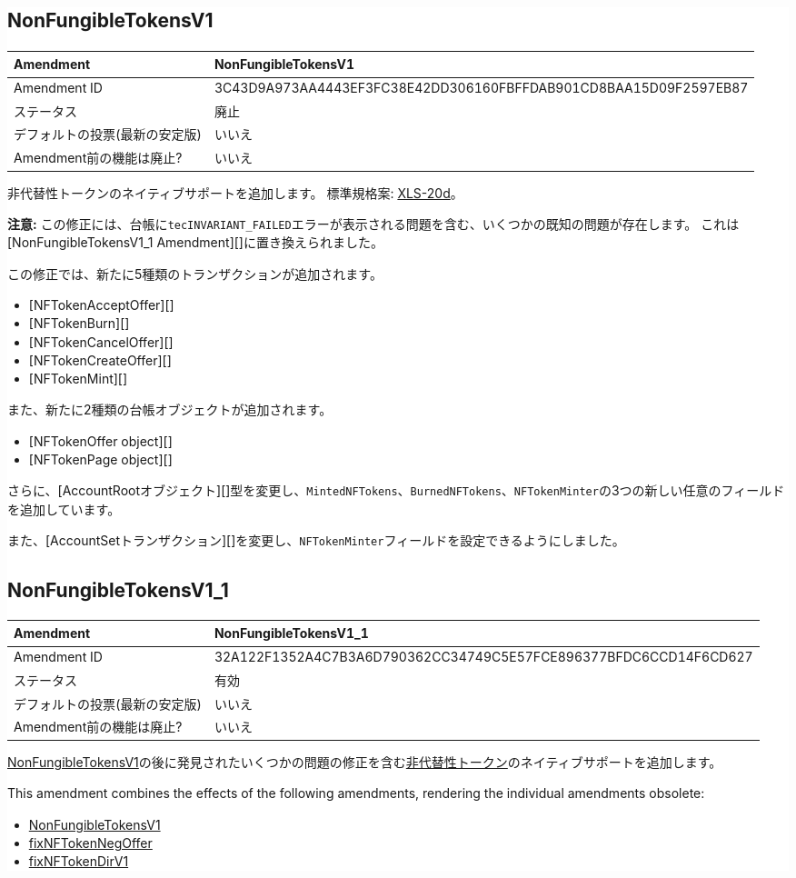 
## NonFungibleTokensV1

| Amendment         | NonFungibleTokensV1                                              |
|:----------------- |:---------------------------------------------------------------- |
| Amendment ID      | 3C43D9A973AA4443EF3FC38E42DD306160FBFFDAB901CD8BAA15D09F2597EB87 |
| ステータス             | 廃止                                                               |
| デフォルトの投票(最新の安定版)  | いいえ                                                              |
| Amendment前の機能は廃止? | いいえ                                                              |

非代替性トークンのネイティブサポートを追加します。 標準規格案: [XLS-20d](https://github.com/XRPLF/XRPL-Standards/discussions/46)。 

**注意:** この修正には、台帳に`tecINVARIANT_FAILED`エラーが表示される問題を含む、いくつかの既知の問題が存在します。 これは\[NonFungibleTokensV1_1 Amendment\]\[\]に置き換えられました。

この修正では、新たに5種類のトランザクションが追加されます。

- \[NFTokenAcceptOffer\]\[\]
- \[NFTokenBurn\]\[\]
- \[NFTokenCancelOffer\]\[\]
- \[NFTokenCreateOffer\]\[\]
- \[NFTokenMint\]\[\]

また、新たに2種類の台帳オブジェクトが追加されます。

- \[NFTokenOffer object\]\[\]
- \[NFTokenPage object\]\[\]

さらに、\[AccountRootオブジェクト\]\[\]型を変更し、`MintedNFTokens`、`BurnedNFTokens`、`NFTokenMinter`の3つの新しい任意のフィールドを追加しています。

また、\[AccountSetトランザクション\]\[\]を変更し、`NFTokenMinter`フィールドを設定できるようにしました。


## NonFungibleTokensV1_1

| Amendment         | NonFungibleTokensV1_1                                            |
|:----------------- |:---------------------------------------------------------------- |
| Amendment ID      | 32A122F1352A4C7B3A6D790362CC34749C5E57FCE896377BFDC6CCD14F6CD627 |
| ステータス             | 有効                                                               |
| デフォルトの投票(最新の安定版)  | いいえ                                                              |
| Amendment前の機能は廃止? | いいえ                                                              |

[NonFungibleTokensV1][]の後に発見されたいくつかの問題の修正を含む[非代替性トークン](non-fungible-tokens.html)のネイティブサポートを追加します。

This amendment combines the effects of the following amendments, rendering the individual amendments obsolete:

- [NonFungibleTokensV1][]
- [fixNFTokenNegOffer][]
- [fixNFTokenDirV1][]


[CheckCashMakesTrustLine]: #checkcashmakestrustline
[Checks]: #checks
[CryptoConditions]: #cryptoconditions
[CryptoConditionsSuite]: #cryptoconditionssuite
[DeletableAccounts]: #deletableaccounts
[DepositAuth]: #depositauth
[DepositPreauth]: #depositpreauth
[DisallowIncoming]: #disallowincoming
[EnforceInvariants]: #enforceinvariants
[Escrow]: #escrow
[ExpandedSignerList]: #expandedsignerlist
[FeeEscalation]: #feeescalation
[fix1201]: #fix1201
[fix1368]: #fix1368
[fix1373]: #fix1373
[fix1512]: #fix1512
[fix1513]: #fix1513
[fix1515]: #fix1515
[fix1523]: #fix1523
[fix1528]: #fix1528
[fix1543]: #fix1543
[fix1571]: #fix1571
[fix1578]: #fix1578
[fix1623]: #fix1623
[fix1781]: #fix1781
[fixAmendmentMajorityCalc]: #fixamendmentmajoritycalc
[fixCheckThreading]: #fixcheckthreading
[fixMasterKeyAsRegularKey]: #fixmasterkeyasregularkey
[fixNFTokenDirV1]: #fixnftokendirv1
[fixNFTokenNegOffer]: #fixnftokennegoffer
[fixNonFungibleTokensV1_2]: #fixnonfungibletokensv1_2
[fixPayChanRecipientOwnerDir]: #fixpaychanrecipientownerdir
[fixQualityUpperBound]: #fixqualityupperbound
[fixRemoveNFTokenAutoTrustLine]: #fixremovenftokenautotrustline
[fixRmSmallIncreasedQOffers]: #fixrmsmallincreasedqoffers
[fixSTAmountCanonicalize]: #fixstamountcanonicalize
[fixTakerDryOfferRemoval]: #fixtakerdryofferremoval
[fixTrustLinesToSelf]: #fixtrustlinestoself
[fixUniversalNumber]: #fixuniversalnumber
[Flow]: #flow
[FlowCross]: #flowcross
[FlowSortStrands]: #flowsortstrands
[FlowV2]: #flowv2
[HardenedValidations]: #hardenedvalidations
[ImmediateOfferKilled]: #immediateofferkilled
[MultiSign]: #multisign
[MultiSignReserve]: #multisignreserve
[NegativeUNL]: #negativeunl
[NonFungibleTokensV1]: #nonfungibletokensv1
[NonFungibleTokensV1_1]: #nonfungibletokensv1_1
[OwnerPaysFee]: #ownerpaysfee
[PayChan]: #paychan
[RequireFullyCanonicalSig]: #requirefullycanonicalsig
[SHAMapV2]: #shamapv2
[SortedDirectories]: #sorteddirectories
[SusPay]: #suspay